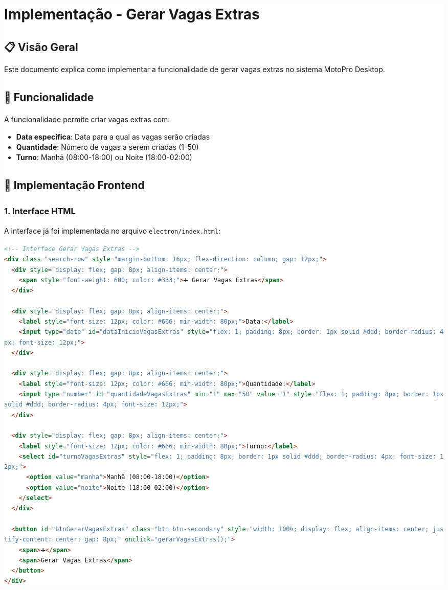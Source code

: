 # Implementação - Gerar Vagas Extras

## 📋 Visão Geral

Este documento explica como implementar a funcionalidade de gerar vagas extras no sistema MotoPro Desktop.

## 🎯 Funcionalidade

A funcionalidade permite criar vagas extras com:
- **Data específica**: Data para a qual as vagas serão criadas
- **Quantidade**: Número de vagas a serem criadas (1-50)
- **Turno**: Manhã (08:00-18:00) ou Noite (18:00-02:00)

## 🔧 Implementação Frontend

### 1. Interface HTML
A interface já foi implementada no arquivo `electron/index.html`:

```html
<!-- Interface Gerar Vagas Extras -->
<div class="search-row" style="margin-bottom: 16px; flex-direction: column; gap: 12px;">
  <div style="display: flex; gap: 8px; align-items: center;">
    <span style="font-weight: 600; color: #333;">➕ Gerar Vagas Extras</span>
  </div>
  
  <div style="display: flex; gap: 8px; align-items: center;">
    <label style="font-size: 12px; color: #666; min-width: 80px;">Data:</label>
    <input type="date" id="dataInicioVagasExtras" style="flex: 1; padding: 8px; border: 1px solid #ddd; border-radius: 4px; font-size: 12px;">
  </div>
  
  <div style="display: flex; gap: 8px; align-items: center;">
    <label style="font-size: 12px; color: #666; min-width: 80px;">Quantidade:</label>
    <input type="number" id="quantidadeVagasExtras" min="1" max="50" value="1" style="flex: 1; padding: 8px; border: 1px solid #ddd; border-radius: 4px; font-size: 12px;">
  </div>
  
  <div style="display: flex; gap: 8px; align-items: center;">
    <label style="font-size: 12px; color: #666; min-width: 80px;">Turno:</label>
    <select id="turnoVagasExtras" style="flex: 1; padding: 8px; border: 1px solid #ddd; border-radius: 4px; font-size: 12px;">
      <option value="manha">Manhã (08:00-18:00)</option>
      <option value="noite">Noite (18:00-02:00)</option>
    </select>
  </div>
  
  <button id="btnGerarVagasExtras" class="btn btn-secondary" style="width: 100%; display: flex; align-items: center; justify-content: center; gap: 8px;" onclick="gerarVagasExtras();">
    <span>➕</span>
    <span>Gerar Vagas Extras</span>
  </button>
</div>
```

